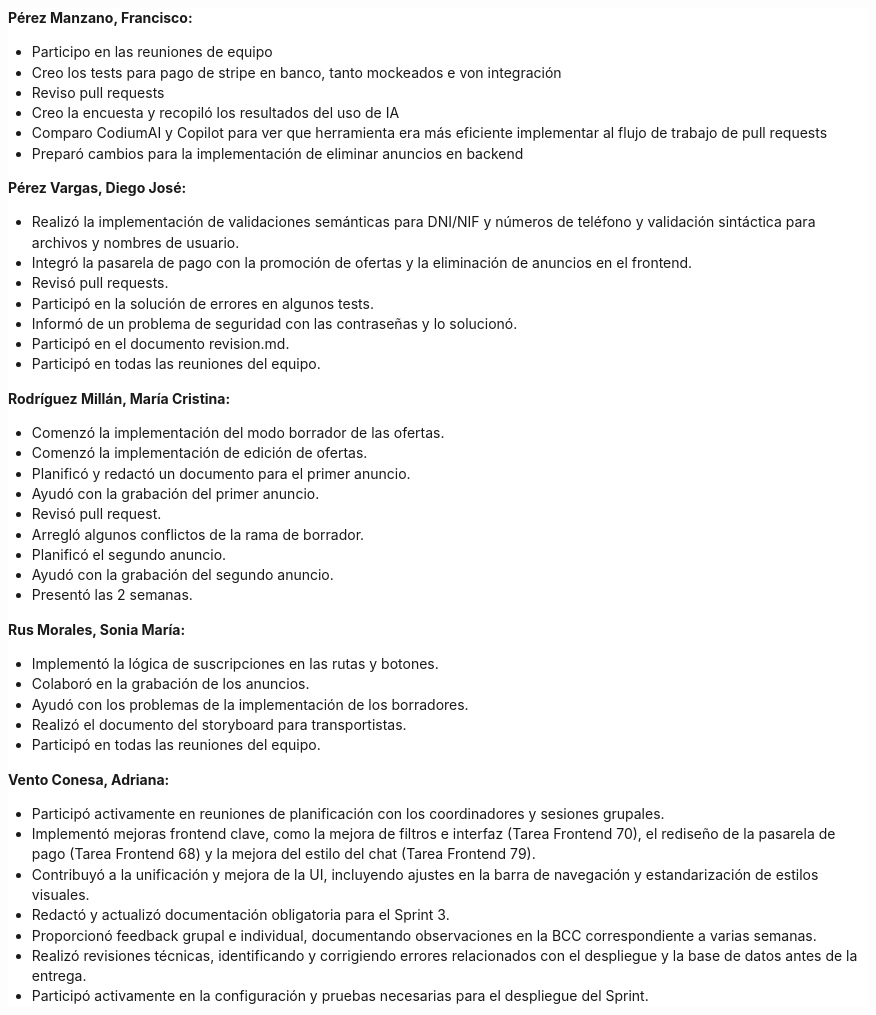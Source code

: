 **Pérez Manzano, Francisco:**

- Participo en las reuniones de equipo
- Creo los tests para pago de stripe en banco, tanto mockeados e von integración
- Reviso pull requests
- Creo la encuesta y recopiló los resultados del uso de IA
- Comparo CodiumAI y Copilot para ver que herramienta era más eficiente implementar al flujo de trabajo de pull requests
- Preparó cambios para la implementación de eliminar anuncios en backend
  
**Pérez Vargas, Diego José:**

- Realizó la implementación de validaciones semánticas para DNI/NIF y números de teléfono y validación sintáctica para archivos y nombres de usuario.
- Integró la pasarela de pago con la promoción de ofertas y la eliminación de anuncios en el frontend.
- Revisó pull requests.
- Participó en la solución de errores en algunos tests.
- Informó de un problema de seguridad con las contraseñas y lo solucionó.
- Participó en el documento revision.md.
- Participó en todas las reuniones del equipo.

**Rodríguez Millán, María Cristina:**

- Comenzó la implementación del modo borrador de las ofertas.
- Comenzó la implementación de edición de ofertas.
- Planificó y redactó un documento para el primer anuncio.
- Ayudó con la grabación del primer anuncio.
- Revisó pull request.
- Arregló algunos conflictos de la rama de borrador.
- Planificó el segundo anuncio.
- Ayudó con la grabación del segundo anuncio.
- Presentó las 2 semanas.

**Rus Morales, Sonia María:**

- Implementó la lógica de suscripciones en las rutas y botones.
- Colaboró en la grabación de los anuncios.
- Ayudó con los problemas de la implementación de los borradores.
- Realizó el documento del storyboard para transportistas.
- Participó en todas las reuniones del equipo.

**Vento Conesa, Adriana:**

- Participó activamente en reuniones de planificación con los coordinadores y sesiones grupales.
- Implementó mejoras frontend clave, como la mejora de filtros e interfaz (Tarea Frontend 70), el rediseño de la pasarela de pago (Tarea Frontend 68) y la mejora del estilo del chat (Tarea Frontend 79).
- Contribuyó a la unificación y mejora de la UI, incluyendo ajustes en la barra de navegación y estandarización de estilos visuales.
- Redactó y actualizó documentación obligatoria para el Sprint 3.
- Proporcionó feedback grupal e individual, documentando observaciones en la BCC correspondiente a varias semanas.
- Realizó revisiones técnicas, identificando y corrigiendo errores relacionados con el despliegue y la base de datos antes de la entrega.
- Participó activamente en la configuración y pruebas necesarias para el despliegue del Sprint.
